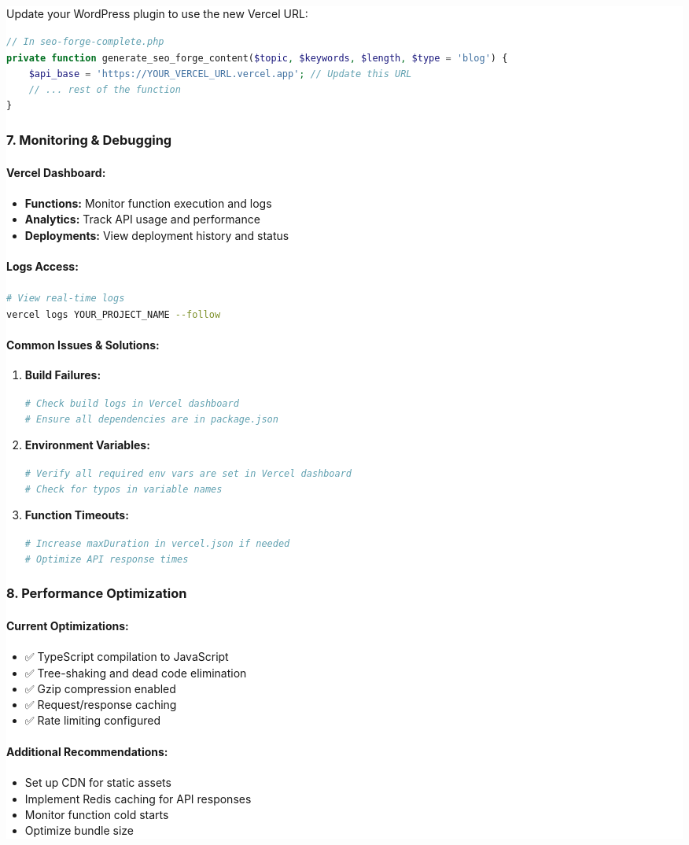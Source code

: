 Update your WordPress plugin to use the new Vercel URL:

```php
// In seo-forge-complete.php
private function generate_seo_forge_content($topic, $keywords, $length, $type = 'blog') {
    $api_base = 'https://YOUR_VERCEL_URL.vercel.app'; // Update this URL
    // ... rest of the function
}
```

### 7. Monitoring & Debugging

#### Vercel Dashboard:
- **Functions:** Monitor function execution and logs
- **Analytics:** Track API usage and performance
- **Deployments:** View deployment history and status

#### Logs Access:
```bash
# View real-time logs
vercel logs YOUR_PROJECT_NAME --follow
```

#### Common Issues & Solutions:

1. **Build Failures:**
   ```bash
   # Check build logs in Vercel dashboard
   # Ensure all dependencies are in package.json
   ```

2. **Environment Variables:**
   ```bash
   # Verify all required env vars are set in Vercel dashboard
   # Check for typos in variable names
   ```

3. **Function Timeouts:**
   ```bash
   # Increase maxDuration in vercel.json if needed
   # Optimize API response times
   ```

### 8. Performance Optimization

#### Current Optimizations:
- ✅ TypeScript compilation to JavaScript
- ✅ Tree-shaking and dead code elimination
- ✅ Gzip compression enabled
- ✅ Request/response caching
- ✅ Rate limiting configured

#### Additional Recommendations:
- Set up CDN for static assets
- Implement Redis caching for API responses
- Monitor function cold starts
- Optimize bundle size
